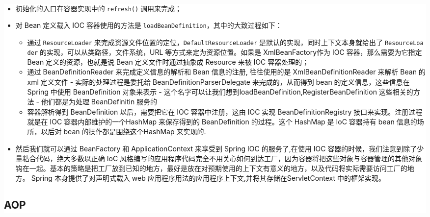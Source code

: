 - 初始化的入口在容器实现中的 `refresh()` 调用来完成；

- 对 Bean 定义载入 IOC 容器使用的方法是 `loadBeanDefinition`，其中的大致过程如下：

  * 通过 `ResourceLoader` 来完成资源文件位置的定位，`DefaultResourceLoader` 是默认的实现，同时上下文本身就给出了 `ResourceLoader` 的实现，可以从类路径，文件系统，URL 等方式来定为资源位置。如果是 XmlBeanFactory作为 IOC 容器，那么需要为它指定 Bean 定义的资源，也就是说 Bean 定义文件时通过抽象成 Resource 来被 IOC 容器处理的；

  - 通过 BeanDefinitionReader 来完成定义信息的解析和 Bean 信息的注册, 往往使用的是 XmlBeanDefinitionReader 来解析 Bean 的 xml 定义文件 - 实际的处理过程是委托给 BeanDefinitionParserDelegate 来完成的，从而得到 bean 的定义信息，这些信息在 Spring 中使用 BeanDefinition 对象来表示 - 这个名字可以让我们想到loadBeanDefinition,RegisterBeanDefinition 这些相关的方法 - 他们都是为处理 BeanDefinitin 服务的
  - 容器解析得到 BeanDefinition 以后，需要把它在 IOC 容器中注册，这由 IOC 实现 BeanDefinitionRegistry 接口来实现。注册过程就是在 IOC 容器内部维护的一个HashMap 来保存得到的 BeanDefinition 的过程。这个 HashMap 是 IoC 容器持有 bean 信息的场所，以后对 bean 的操作都是围绕这个HashMap 来实现的.

- 然后我们就可以通过 BeanFactory 和 ApplicationContext 来享受到 Spring IOC 的服务了,在使用 IOC 容器的时候，我们注意到除了少量粘合代码，绝大多数以正确 IoC 风格编写的应用程序代码完全不用关心如何到达工厂，因为容器将把这些对象与容器管理的其他对象钩在一起。基本的策略是把工厂放到已知的地方，最好是放在对预期使用的上下文有意义的地方，以及代码将实际需要访问工厂的地方。 Spring 本身提供了对声明式载入 web 应用程序用法的应用程序上下文,并将其存储在ServletContext 中的框架实现。

## AOP

